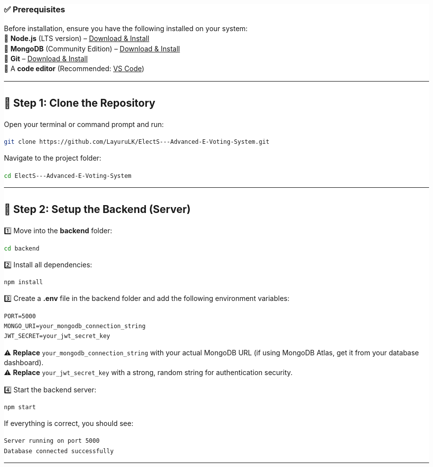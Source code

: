 
### ✅ **Prerequisites**  
Before installation, ensure you have the following installed on your system:  
🔹 **Node.js** (LTS version) – [Download & Install](https://nodejs.org/)  
🔹 **MongoDB** (Community Edition) – [Download & Install](https://www.mongodb.com/try/download/community)  
🔹 **Git** – [Download & Install](https://git-scm.com/)  
🔹 A **code editor** (Recommended: [VS Code](https://code.visualstudio.com/))  

---

## 🔹 **Step 1: Clone the Repository**  
Open your terminal or command prompt and run:  
```bash
git clone https://github.com/LayuruLK/ElectS---Advanced-E-Voting-System.git
```
Navigate to the project folder:  
```bash
cd ElectS---Advanced-E-Voting-System
```

---

## 🔹 **Step 2: Setup the Backend (Server)**
1️⃣ Move into the **backend** folder:  
   ```bash
   cd backend
   ```

2️⃣ Install all dependencies:  
   ```bash
   npm install
   ```

3️⃣ Create a **.env** file in the backend folder and add the following environment variables:  
   ```env
   PORT=5000
   MONGO_URI=your_mongodb_connection_string
   JWT_SECRET=your_jwt_secret_key
   ```
   ⚠️ **Replace** `your_mongodb_connection_string` with your actual MongoDB URL (if using MongoDB Atlas, get it from your database dashboard).  
   ⚠️ **Replace** `your_jwt_secret_key` with a strong, random string for authentication security.  

4️⃣ Start the backend server:  
   ```bash
   npm start
   ```
   If everything is correct, you should see:  
   ```bash
   Server running on port 5000
   Database connected successfully
   ```

---
